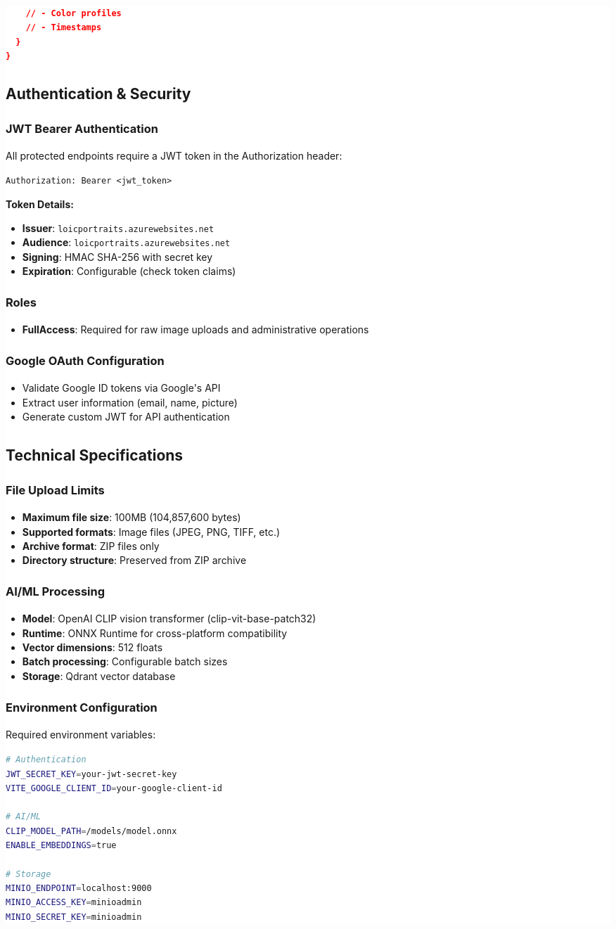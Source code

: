 ```json
    // - Color profiles
    // - Timestamps
  }
}
```

## Authentication & Security

### JWT Bearer Authentication

All protected endpoints require a JWT token in the Authorization header:

```
Authorization: Bearer <jwt_token>
```

**Token Details:**
- **Issuer**: `loicportraits.azurewebsites.net`
- **Audience**: `loicportraits.azurewebsites.net`
- **Signing**: HMAC SHA-256 with secret key
- **Expiration**: Configurable (check token claims)

### Roles
- **FullAccess**: Required for raw image uploads and administrative operations

### Google OAuth Configuration
- Validate Google ID tokens via Google's API
- Extract user information (email, name, picture)
- Generate custom JWT for API authentication

## Technical Specifications

### File Upload Limits
- **Maximum file size**: 100MB (104,857,600 bytes)
- **Supported formats**: Image files (JPEG, PNG, TIFF, etc.)
- **Archive format**: ZIP files only
- **Directory structure**: Preserved from ZIP archive

### AI/ML Processing
- **Model**: OpenAI CLIP vision transformer (clip-vit-base-patch32)
- **Runtime**: ONNX Runtime for cross-platform compatibility
- **Vector dimensions**: 512 floats
- **Batch processing**: Configurable batch sizes
- **Storage**: Qdrant vector database

### Environment Configuration

Required environment variables:

```bash
# Authentication
JWT_SECRET_KEY=your-jwt-secret-key
VITE_GOOGLE_CLIENT_ID=your-google-client-id

# AI/ML
CLIP_MODEL_PATH=/models/model.onnx
ENABLE_EMBEDDINGS=true

# Storage
MINIO_ENDPOINT=localhost:9000
MINIO_ACCESS_KEY=minioadmin
MINIO_SECRET_KEY=minioadmin

```